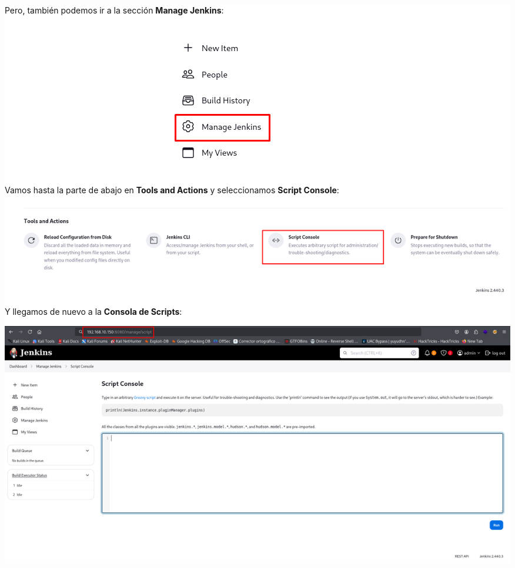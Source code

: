 Pero, también podemos ir a la sección **Manage Jenkins**:

<p align="center">
<img src="/assets/images/THL-writeup-gazpacho/Captura7.png">
</p>

Vamos hasta la parte de abajo en **Tools and Actions** y seleccionamos **Script Console**:

<p align="center">
<img src="/assets/images/THL-writeup-gazpacho/Captura8.png">
</p>

Y llegamos de nuevo a la **Consola de Scripts**:

<p align="center">
<img src="/assets/images/THL-writeup-gazpacho/Captura6.png">
</p>
